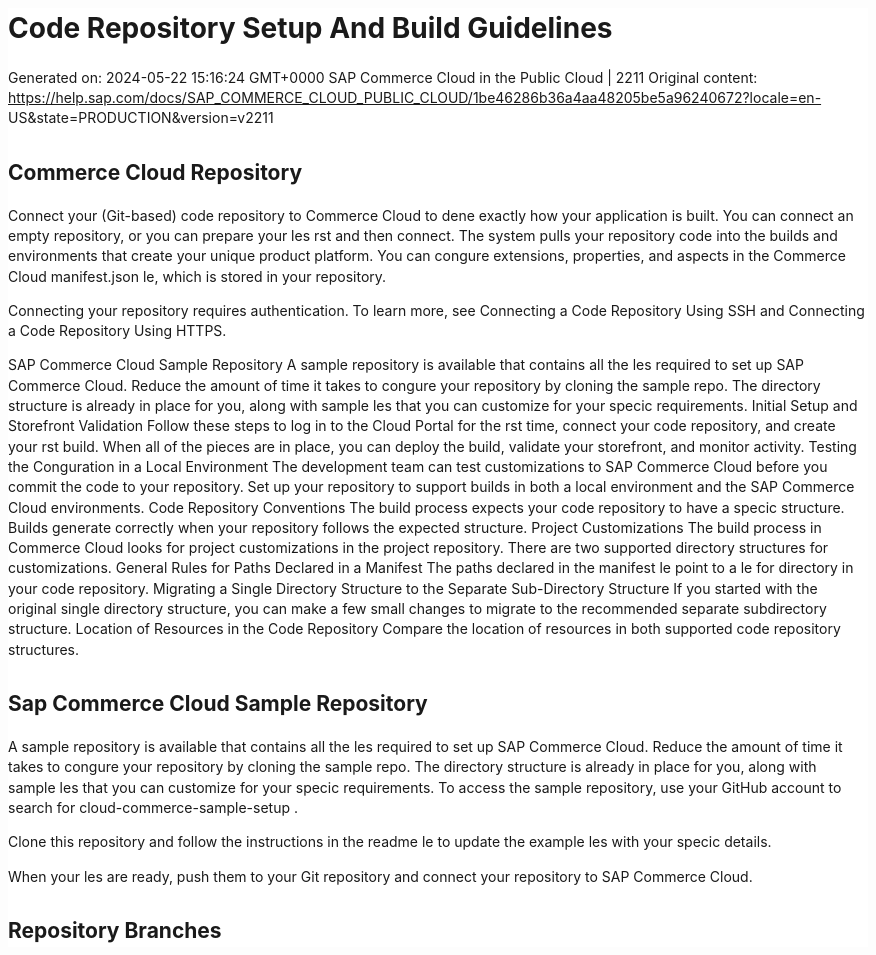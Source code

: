 # Code Repository Setup And Build Guidelines

Generated on: 2024-05-22 15:16:24 GMT+0000 SAP Commerce Cloud in the Public Cloud | 2211
Original content: https://help.sap.com/docs/SAP_COMMERCE_CLOUD_PUBLIC_CLOUD/1be46286b36a4aa48205be5a96240672?locale=en- US&state=PRODUCTION&version=v2211

## Commerce Cloud Repository

Connect your (Git-based) code repository to Commerce Cloud to dene exactly how your application is built. You can connect an empty repository, or you can prepare your les rst and then connect. The system pulls your repository code into the builds and environments that create your unique product platform. You can congure extensions, properties, and aspects in the Commerce Cloud manifest.json le, which is stored in your repository.

Connecting your repository requires authentication. To learn more, see Connecting a Code Repository Using SSH and Connecting a Code Repository Using HTTPS.

SAP Commerce Cloud Sample Repository A sample repository is available that contains all the les required to set up SAP Commerce Cloud. Reduce the amount of time it takes to congure your repository by cloning the sample repo. The directory structure is already in place for you, along with sample les that you can customize for your specic requirements. Initial Setup and Storefront Validation Follow these steps to log in to the Cloud Portal for the rst time, connect your code repository, and create your rst build. When all of the pieces are in place, you can deploy the build, validate your storefront, and monitor activity. Testing the Conguration in a Local Environment The development team can test customizations to SAP Commerce Cloud before you commit the code to your repository. Set up your repository to support builds in both a local environment and the SAP Commerce Cloud environments. Code Repository Conventions The build process expects your code repository to have a specic structure. Builds generate correctly when your repository follows the expected structure. Project Customizations The build process in Commerce Cloud looks for project customizations in the project repository. There are two supported directory structures for customizations. General Rules for Paths Declared in a Manifest The paths declared in the manifest le point to a le for directory in your code repository. Migrating a Single Directory Structure to the Separate Sub-Directory Structure If you started with the original single directory structure, you can make a few small changes to migrate to the recommended separate subdirectory structure. Location of Resources in the Code Repository Compare the location of resources in both supported code repository structures.

## Sap Commerce Cloud Sample Repository

A sample repository is available that contains all the les required to set up SAP Commerce Cloud. Reduce the amount of time it takes to congure your repository by cloning the sample repo. The directory structure is already in place for you, along with sample les that you can customize for your specic requirements. To access the sample repository, use your GitHub account to search for cloud-commerce-sample-setup .

Clone this repository and follow the instructions in the readme le to update the example les with your specic details.

When your les are ready, push them to your Git repository and connect your repository to SAP Commerce Cloud.

## Repository Branches
